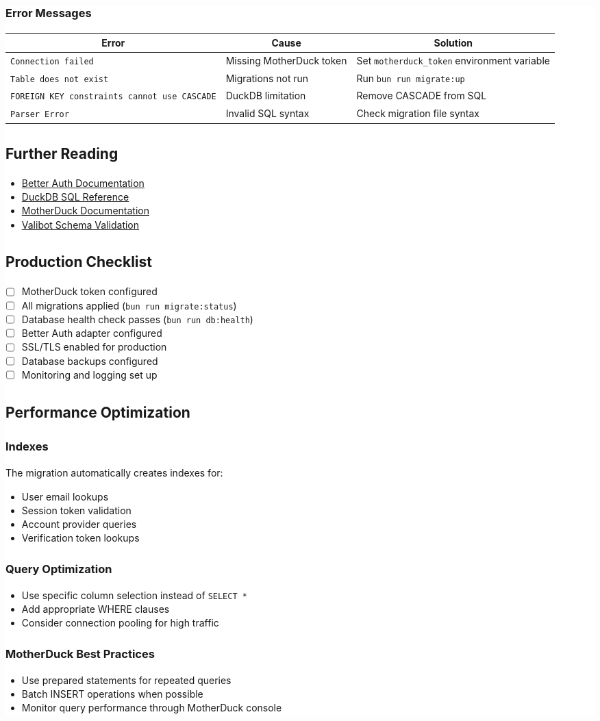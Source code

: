 ### Error Messages

| Error | Cause | Solution |
|-------|-------|----------|
| `Connection failed` | Missing MotherDuck token | Set `motherduck_token` environment variable |
| `Table does not exist` | Migrations not run | Run `bun run migrate:up` |
| `FOREIGN KEY constraints cannot use CASCADE` | DuckDB limitation | Remove CASCADE from SQL |
| `Parser Error` | Invalid SQL syntax | Check migration file syntax |

## Further Reading

- [Better Auth Documentation](https://www.better-auth.com/docs)
- [DuckDB SQL Reference](https://duckdb.org/docs/sql/introduction)
- [MotherDuck Documentation](https://motherduck.com/docs)
- [Valibot Schema Validation](https://valibot.dev/)

## Production Checklist

- [ ] MotherDuck token configured
- [ ] All migrations applied (`bun run migrate:status`)
- [ ] Database health check passes (`bun run db:health`)
- [ ] Better Auth adapter configured
- [ ] SSL/TLS enabled for production
- [ ] Database backups configured
- [ ] Monitoring and logging set up

## Performance Optimization

### Indexes
The migration automatically creates indexes for:
- User email lookups
- Session token validation
- Account provider queries
- Verification token lookups

### Query Optimization
- Use specific column selection instead of `SELECT *`
- Add appropriate WHERE clauses
- Consider connection pooling for high traffic

### MotherDuck Best Practices
- Use prepared statements for repeated queries
- Batch INSERT operations when possible
- Monitor query performance through MotherDuck console
